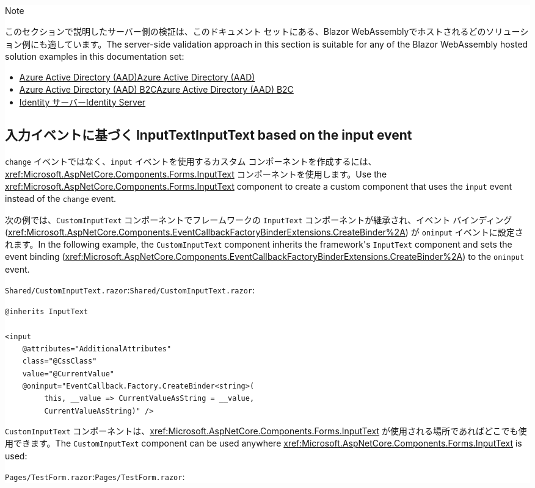 > [!NOTE]
> <span data-ttu-id="c1da9-232">このセクションで説明したサーバー側の検証は、このドキュメント セットにある、Blazor WebAssemblyでホストされるどのソリューション例にも適しています。</span><span class="sxs-lookup"><span data-stu-id="c1da9-232">The server-side validation approach in this section is suitable for any of the Blazor WebAssembly hosted solution examples in this documentation set:</span></span>
>
> * [<span data-ttu-id="c1da9-233">Azure Active Directory (AAD)</span><span class="sxs-lookup"><span data-stu-id="c1da9-233">Azure Active Directory (AAD)</span></span>](xref:blazor/security/webassembly/hosted-with-azure-active-directory)
> * [<span data-ttu-id="c1da9-234">Azure Active Directory (AAD) B2C</span><span class="sxs-lookup"><span data-stu-id="c1da9-234">Azure Active Directory (AAD) B2C</span></span>](xref:blazor/security/webassembly/hosted-with-azure-active-directory-b2c)
> * [<span data-ttu-id="c1da9-235">Identity サーバー</span><span class="sxs-lookup"><span data-stu-id="c1da9-235">Identity Server</span></span>](xref:blazor/security/webassembly/hosted-with-identity-server)

## <a name="inputtext-based-on-the-input-event"></a><span data-ttu-id="c1da9-236">入力イベントに基づく InputText</span><span class="sxs-lookup"><span data-stu-id="c1da9-236">InputText based on the input event</span></span>

<span data-ttu-id="c1da9-237">`change` イベントではなく、`input` イベントを使用するカスタム コンポーネントを作成するには、<xref:Microsoft.AspNetCore.Components.Forms.InputText> コンポーネントを使用します。</span><span class="sxs-lookup"><span data-stu-id="c1da9-237">Use the <xref:Microsoft.AspNetCore.Components.Forms.InputText> component to create a custom component that uses the `input` event instead of the `change` event.</span></span>

<span data-ttu-id="c1da9-238">次の例では、`CustomInputText` コンポーネントでフレームワークの `InputText` コンポーネントが継承され、イベント バインディング (<xref:Microsoft.AspNetCore.Components.EventCallbackFactoryBinderExtensions.CreateBinder%2A>) が `oninput` イベントに設定されます。</span><span class="sxs-lookup"><span data-stu-id="c1da9-238">In the following example, the `CustomInputText` component inherits the framework's `InputText` component and sets the event binding (<xref:Microsoft.AspNetCore.Components.EventCallbackFactoryBinderExtensions.CreateBinder%2A>) to the `oninput` event.</span></span>

<span data-ttu-id="c1da9-239">`Shared/CustomInputText.razor`:</span><span class="sxs-lookup"><span data-stu-id="c1da9-239">`Shared/CustomInputText.razor`:</span></span>

```razor
@inherits InputText

<input 
    @attributes="AdditionalAttributes" 
    class="@CssClass" 
    value="@CurrentValue"
    @oninput="EventCallback.Factory.CreateBinder<string>(
         this, __value => CurrentValueAsString = __value, 
         CurrentValueAsString)" />
```

<span data-ttu-id="c1da9-240">`CustomInputText` コンポーネントは、<xref:Microsoft.AspNetCore.Components.Forms.InputText> が使用される場所であればどこでも使用できます。</span><span class="sxs-lookup"><span data-stu-id="c1da9-240">The `CustomInputText` component can be used anywhere <xref:Microsoft.AspNetCore.Components.Forms.InputText> is used:</span></span>

<span data-ttu-id="c1da9-241">`Pages/TestForm.razor`:</span><span class="sxs-lookup"><span data-stu-id="c1da9-241">`Pages/TestForm.razor`:</span></span>
